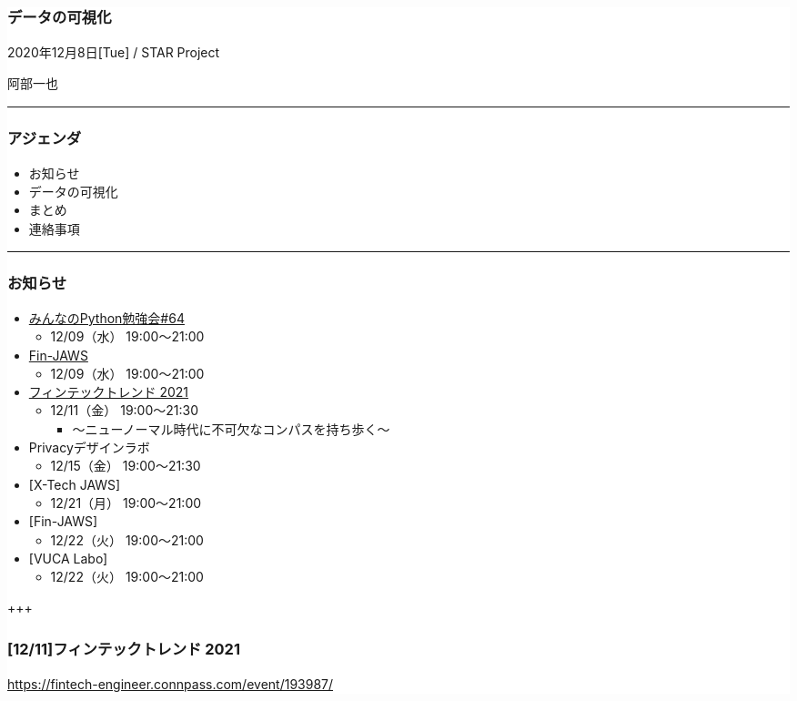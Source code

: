 ### データの可視化

2020年12月8日[Tue] / STAR Project

阿部一也

---

### アジェンダ

* お知らせ
* データの可視化
* まとめ
* 連絡事項

---

### お知らせ

* [みんなのPython勉強会#64](https://startpython.connpass.com/event/195410/)
  * 12/09（水） 19:00〜21:00
* [Fin-JAWS](https://fin-jaws.connpass.com/event/195041/)
  * 12/09（水） 19:00〜21:00
* [フィンテックトレンド 2021](https://fintech-engineer.connpass.com/event/193987/)
  * 12/11（金） 19:00〜21:30
    * 〜ニューノーマル時代に不可欠なコンパスを持ち歩く〜
* Privacyデザインラボ
  * 12/15（金） 19:00〜21:30
* [X-Tech JAWS]
  * 12/21（月） 19:00〜21:00
* [Fin-JAWS]
  * 12/22（火） 19:00〜21:00
* [VUCA Labo]
  * 12/22（火） 19:00〜21:00

+++

### [12/11]フィンテックトレンド 2021

https://fintech-engineer.connpass.com/event/193987/
